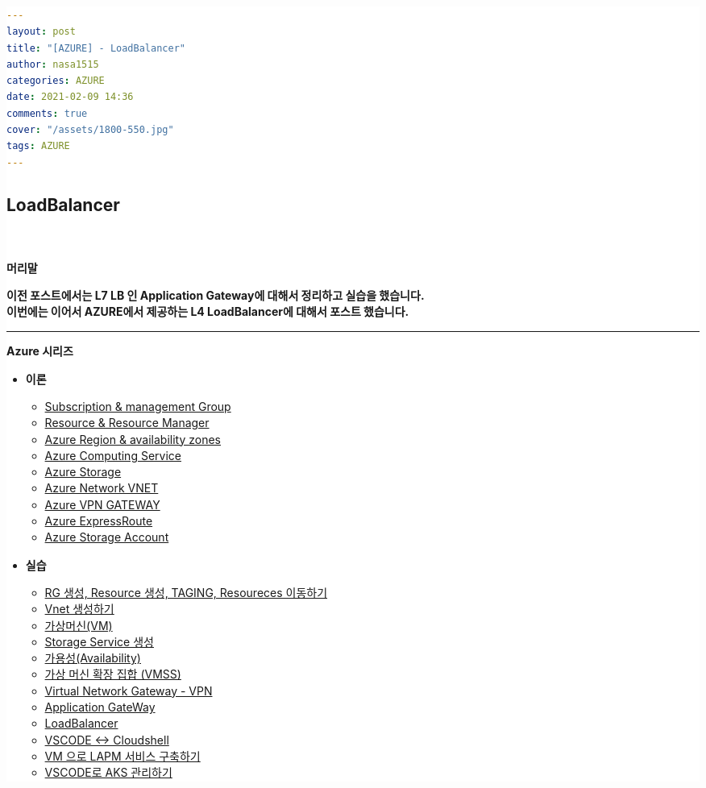 ```yaml
---
layout: post
title: "[AZURE] - LoadBalancer"
author: nasa1515
categories: AZURE
date: 2021-02-09 14:36
comments: true
cover: "/assets/1800-550.jpg"
tags: AZURE
---
```




## **LoadBalancer**


<br/>

**머리말**  
  

**이전 포스트에서는 L7 LB 인 Application Gateway에 대해서 정리하고 실습을 했습니다.**  
**이번에는 이어서 AZURE에서 제공하는 L4 LoadBalancer에 대해서 포스트 했습니다.**  


 
---


**Azure 시리즈**

* **이론**

    - [Subscription & management Group](https://nasa1515.github.io/azure/2021/01/21/azure.subscriptions.html)
    - [Resource & Resource Manager](https://nasa1515.github.io/azure/2021/01/22/azure-resoure.html)
    - [Azure Region & availability zones](https://nasa1515.github.io/azure/2021/01/22/azure.region.html)
    - [Azure Computing Service](https://nasa1515.github.io/azure/2021/01/25/azure.compute.html)
    - [Azure Storage](https://nasa1515.github.io/azure/2021/01/26/azure.storage.html)
    - [Azure Network VNET](https://nasa1515.github.io/azure/2021/01/26/azure-vnet.html)
    - [Azure VPN GATEWAY](https://nasa1515.github.io/azure/2021/01/27/Azure-VPN.html)
    - [Azure ExpressRoute](https://nasa1515.github.io/azure/2021/01/27/azure-expreroute.html)
    - [Azure Storage Account](https://nasa1515.github.io/azure/2021/02/08/storage2.html)


* **실습**

    - [RG 생성, Resource 생성, TAGING, Resoureces 이동하기](https://nasa1515.github.io/azure/2021/02/05/azure-resource2.html)
    - [Vnet 생성하기](https://nasa1515.github.io/azure/2021/02/05/vnet2.html)
    - [가상머신(VM)](https://nasa1515.github.io/azure/2021/02/08/VM2.html)
    - [Storage Service 생성](https://nasa1515.github.io/azure/2021/02/08/AZURE-Storageservice.html)
    - [가용성(Availability)](https://nasa1515.github.io/azure/2021/02/08/scale.html)
    - [가상 머신 확장 집합 (VMSS)](https://nasa1515.github.io/azure/2021/02/09/Azure-VMSS.html)   
    - [Virtual Network Gateway - VPN](https://nasa1515.github.io/azure/2021/02/09/Azure-vpngw.html)   
    - [Application GateWay](https://nasa1515.github.io/azure/2021/02/09/Azure-LB.html)   
    - [LoadBalancer](https://nasa1515.github.io/azure/2021/02/09/Azure-lb2.html)   
    - [VSCODE <-> Cloudshell](https://nasa1515.github.io/azure/2021/02/09/Azure-vdcode.html)   
    - [VM 으로 LAPM 서비스 구축하기](https://nasa1515.github.io/azure/2021/02/24/AZURE-WEB.html)   
    - [VSCODE로 AKS 관리하기](https://nasa1515.github.io/azure/2021/03/19/aks-vscode.html)

